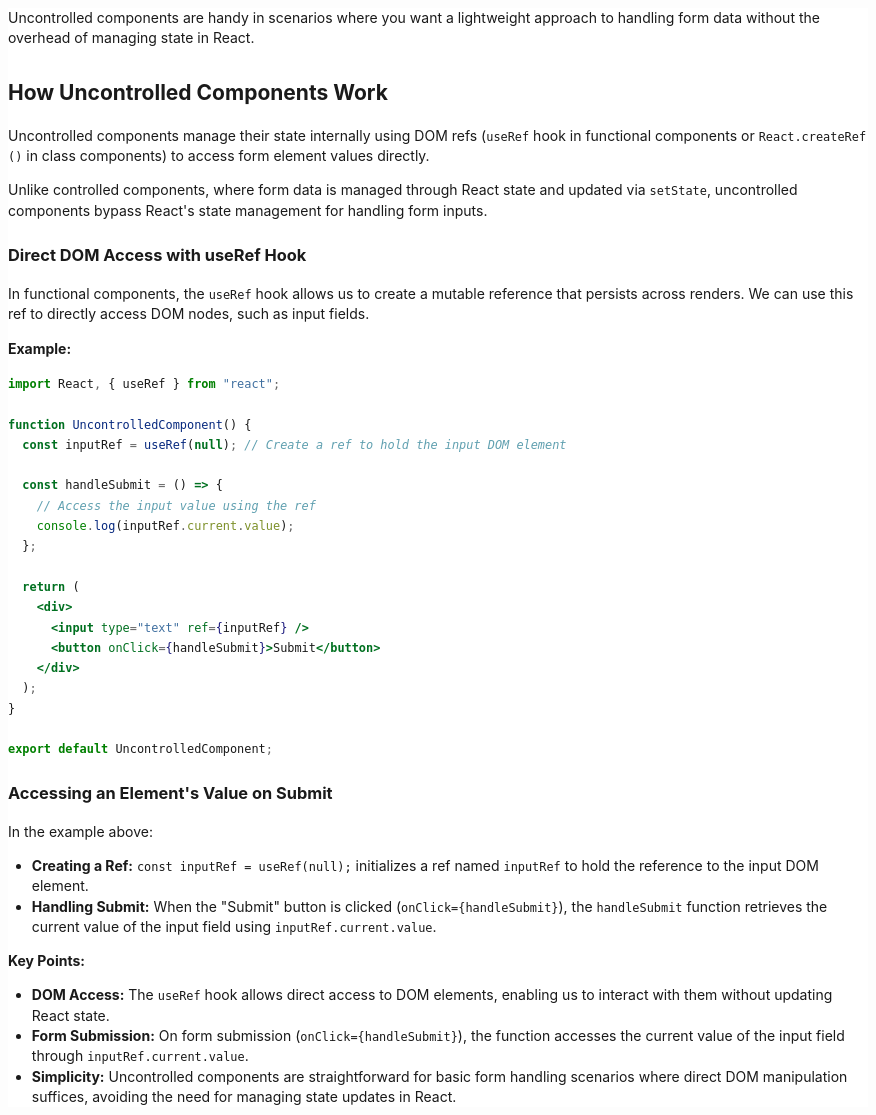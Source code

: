 Uncontrolled components are handy in scenarios where you want a lightweight approach to handling form data without the overhead of managing state in React.

## How Uncontrolled Components Work

Uncontrolled components manage their state internally using DOM refs (`useRef` hook in functional components or `React.createRef()` in class components) to access form element values directly.

Unlike controlled components, where form data is managed through React state and updated via `setState`, uncontrolled components bypass React's state management for handling form inputs.

### Direct DOM Access with useRef Hook

In functional components, the `useRef` hook allows us to create a mutable reference that persists across renders. We can use this ref to directly access DOM nodes, such as input fields.

**Example:**

```jsx
import React, { useRef } from "react";

function UncontrolledComponent() {
  const inputRef = useRef(null); // Create a ref to hold the input DOM element

  const handleSubmit = () => {
    // Access the input value using the ref
    console.log(inputRef.current.value);
  };

  return (
    <div>
      <input type="text" ref={inputRef} />
      <button onClick={handleSubmit}>Submit</button>
    </div>
  );
}

export default UncontrolledComponent;
```

### Accessing an Element's Value on Submit

In the example above:

- **Creating a Ref:** `const inputRef = useRef(null);` initializes a ref named `inputRef` to hold the reference to the input DOM element.
- **Handling Submit:** When the "Submit" button is clicked (`onClick={handleSubmit}`), the `handleSubmit` function retrieves the current value of the input field using `inputRef.current.value`.

**Key Points:**

- **DOM Access:** The `useRef` hook allows direct access to DOM elements, enabling us to interact with them without updating React state.
- **Form Submission:** On form submission (`onClick={handleSubmit}`), the function accesses the current value of the input field through `inputRef.current.value`.
- **Simplicity:** Uncontrolled components are straightforward for basic form handling scenarios where direct DOM manipulation suffices, avoiding the need for managing state updates in React.
